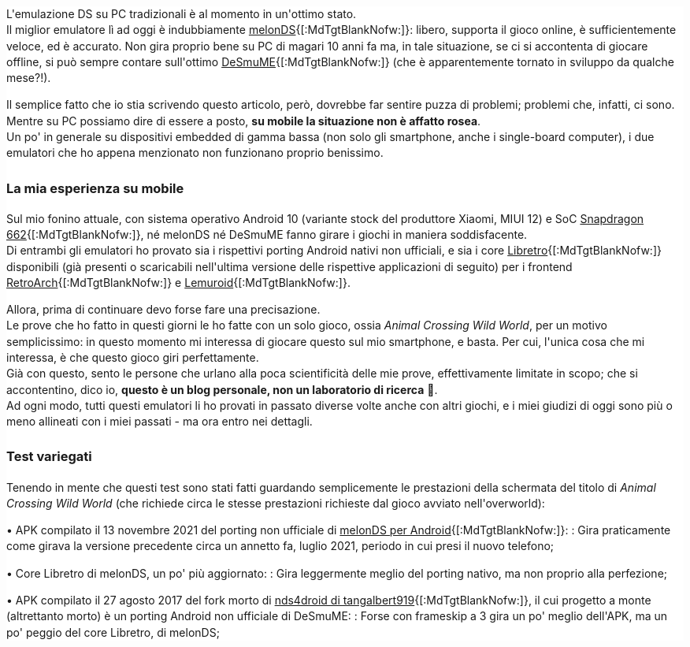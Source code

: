 L'emulazione DS su PC tradizionali è al momento in un'ottimo stato.  
Il miglior emulatore lì ad oggi è indubbiamente [melonDS](https://melonds.kuribo64.net){[:MdTgtBlankNofw:]}: libero, supporta il gioco online, è sufficientemente veloce, ed è accurato. Non gira proprio bene su PC di magari 10 anni fa ma, in tale situazione, se ci si accontenta di giocare offline, si può sempre contare sull'ottimo [DeSmuME](https://desmume.org){[:MdTgtBlankNofw:]} (che è apparentemente tornato in sviluppo da qualche mese?!).

Il semplice fatto che io stia scrivendo questo articolo, però, dovrebbe far sentire puzza di problemi; problemi che, infatti, ci sono.  
Mentre su PC possiamo dire di essere a posto, **su mobile la situazione non è affatto rosea**.  
Un po' in generale su dispositivi embedded di gamma bassa (non solo gli smartphone, anche i single-board computer), i due emulatori che ho appena menzionato non funzionano proprio benissimo.

### La mia esperienza su mobile

Sul mio fonino attuale, con sistema operativo Android 10 (variante stock del produttore Xiaomi, MIUI 12) e SoC [Snapdragon 662](https://en.wikichip.org/wiki/qualcomm/snapdragon_600/662){[:MdTgtBlankNofw:]}, né melonDS né DeSmuME fanno girare i giochi in maniera soddisfacente.  
Di entrambi gli emulatori ho provato sia i rispettivi porting Android nativi non ufficiali, e sia i core [Libretro](https://www.libretro.com){[:MdTgtBlankNofw:]} disponibili (già presenti o scaricabili nell'ultima versione delle rispettive applicazioni di seguito) per i frontend [RetroArch](https://www.retroarch.com){[:MdTgtBlankNofw:]} e [Lemuroid](https://github.com/Swordfish90/Lemuroid){[:MdTgtBlankNofw:]}.

Allora, prima di continuare devo forse fare una precisazione.  
Le prove che ho fatto in questi giorni le ho fatte con un solo gioco, ossia _Animal Crossing Wild World_, per un motivo semplicissimo: in questo momento mi interessa di giocare questo sul mio smartphone, e basta. Per cui, l'unica cosa che mi interessa, è che questo gioco giri perfettamente.  
Già con questo, sento le persone che urlano alla poca scientificità delle mie prove, effettivamente limitate in scopo; che si accontentino, dico io, **questo è un blog personale, non un laboratorio di ricerca** 🥱️.  
Ad ogni modo, tutti questi emulatori li ho provati in passato diverse volte anche con altri giochi, e i miei giudizi di oggi sono più o meno allineati con i miei passati - ma ora entro nei dettagli.

### Test variegati

Tenendo in mente che questi test sono stati fatti guardando semplicemente le prestazioni della schermata del titolo di _Animal Crossing Wild World_ (che richiede circa le stesse prestazioni richieste dal gioco avviato nell'overworld):

• APK compilato il 13 novembre 2021 del porting non ufficiale di [melonDS per Android](https://github.com/rafaelvcaetano/melonDS-android){[:MdTgtBlankNofw:]}:
:	Gira praticamente come girava la versione precedente circa un annetto fa, luglio 2021, periodo in cui presi il nuovo telefono;

<meta>

• Core Libretro di melonDS, un po' più aggiornato:
:	Gira leggermente meglio del porting nativo, ma non proprio alla perfezione;

<meta>

• APK compilato il 27 agosto 2017 del fork morto di [nds4droid di tangalbert919](https://github.com/tangalbert919/nds4droid){[:MdTgtBlankNofw:]}, il cui progetto a monte (altrettanto morto) è un porting Android non ufficiale di DeSmuME:
:	Forse con frameskip a 3 gira un po' meglio dell'APK, ma un po' peggio del core Libretro, di melonDS;


[^ APK dentro le app]: **Aggiornamento del 2022-07-29**: Ho corretto questa parte perché ricordavo che app del genere violassero le norme perché "conterebbero come app store alternativi", ma in realtà non riesco a verificare la cosa. Ho però trovato questa oscura pagina della guida per sviluppatori, che dice chiaramente a quali scopi le app possono richiamare l'installatore di pacchetti di sistema di Android: <https://support.google.com/googleplay/android-developer/answer/12085295?hl=it#zippy=%2Cutilizzi-consentiti-dellautorizzazione-request-install-packages%2Cutilizzi-non-validi>{[:MdTgtBlankNofw:]}. Lo scopo pratico di queste app, ossia quello di essere dei banali wrapped installer, tecnicamente non sarebbe a posto.